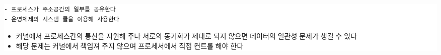     - 프로세스가 주소공간의 일부를 공유한다
    - 운영체제의 시스템 콜을 이용해 사용한다
- 커널에서 프로세스간의 통신을 지원해 주나 서로의 동기화가 제대로 되지 않으면 데이터의 일관성 문제가 생길 수 있다
- 해당 문제는 커널에서 책임져 주지 않으며 프로세서에서 직접 컨트롤 해야 한다